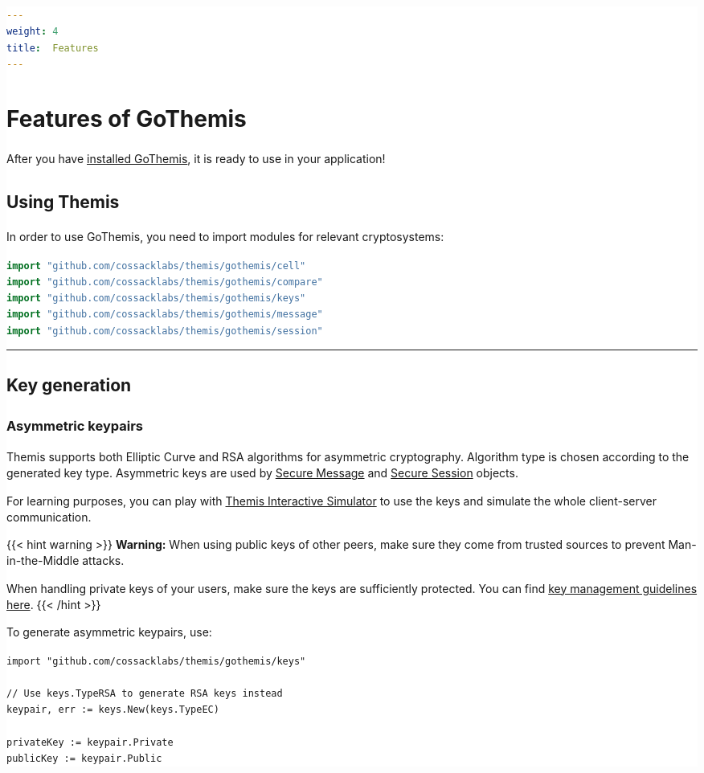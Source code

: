 ```yaml
---
weight: 4
title:  Features
---
```


# Features of GoThemis

After you have [installed GoThemis](../installation/),
it is ready to use in your application!

## Using Themis

In order to use GoThemis,
you need to import modules for relevant cryptosystems:

```go
import "github.com/cossacklabs/themis/gothemis/cell"
import "github.com/cossacklabs/themis/gothemis/compare"
import "github.com/cossacklabs/themis/gothemis/keys"
import "github.com/cossacklabs/themis/gothemis/message"
import "github.com/cossacklabs/themis/gothemis/session"
```

---

## Key generation

### Asymmetric keypairs

Themis supports both Elliptic Curve and RSA algorithms for asymmetric cryptography.
Algorithm type is chosen according to the generated key type.
Asymmetric keys are used by [Secure Message](#secure-message)
and [Secure Session](#secure-session) objects.

For learning purposes,
you can play with [Themis Interactive Simulator](/themis/debugging/themis-server/)
to use the keys and simulate the whole client-server communication.

{{< hint warning >}}
**Warning:**
When using public keys of other peers, make sure they come from trusted sources
to prevent Man-in-the-Middle attacks.

When handling private keys of your users, make sure the keys are sufficiently protected.
You can find [key management guidelines here](/themis/crypto-theory/key-management/).
{{< /hint >}}

To generate asymmetric keypairs, use:

```golang
import "github.com/cossacklabs/themis/gothemis/keys"

// Use keys.TypeRSA to generate RSA keys instead
keypair, err := keys.New(keys.TypeEC)

privateKey := keypair.Private
publicKey := keypair.Public
```
